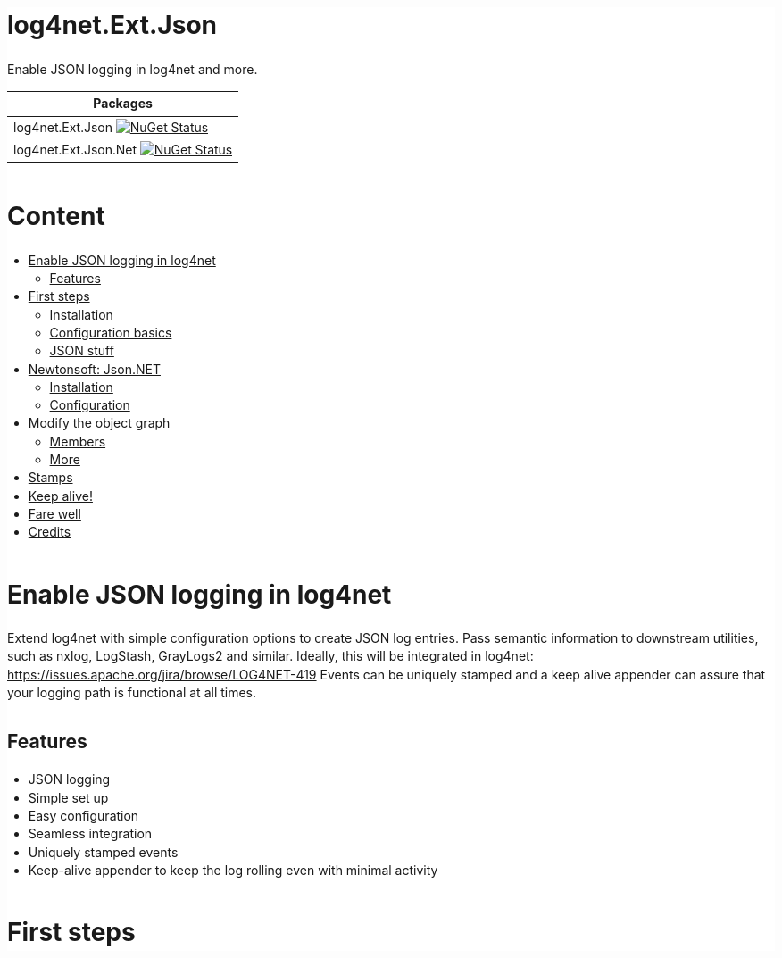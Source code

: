 # log4net.Ext.Json

Enable JSON logging in log4net and more.

| Packages |
| -------- |
| log4net.Ext.Json     [![NuGet Status](http://img.shields.io/nuget/v/log4net.Ext.Json.svg?style=flat)](https://www.nuget.org/packages/log4net.Ext.Json) |
| log4net.Ext.Json.Net [![NuGet Status](http://img.shields.io/nuget/v/log4net.Ext.Json.Net.svg?style=flat)](https://www.nuget.org/packages/log4net.Ext.Json.Net) |

# Content

- [Enable JSON logging in log4net](#enable-json-logging-in-log4net)
    - [Features](#features)
- [First steps](#first-steps)
    - [Installation](#installation)
    - [Configuration basics](#configuration-basics)
    - [JSON stuff](#json-stuff)
- [Newtonsoft: Json.NET](#newtonsoft-jsonnet)
    - [Installation](#installation)
    - [Configuration](#configuration)
- [Modify the object graph](#modify-the-object-graph)
    - [Members](#members)
    - [More](#more)
- [Stamps](#stamps)
- [Keep alive!](#keep-alive)
- [Fare well](#fare-well)
- [Credits](#credits)

# Enable JSON logging in log4net

Extend log4net with simple configuration options to create JSON log entries. Pass semantic information to downstream utilities, such as nxlog, LogStash, GrayLogs2 and similar.
Ideally, this will be integrated in log4net: <https://issues.apache.org/jira/browse/LOG4NET-419>
Events can be uniquely stamped and a keep alive appender can assure that your logging path is functional at all times.

## Features

- JSON logging
- Simple set up
- Easy configuration
- Seamless integration
- Uniquely stamped events
- Keep-alive appender to keep the log rolling even with minimal activity

# First steps
